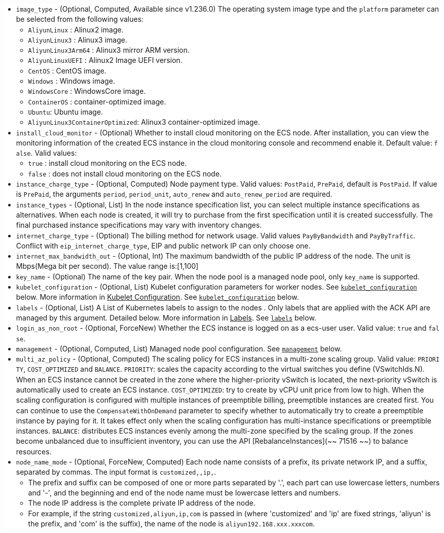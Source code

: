 * `image_type` - (Optional, Computed, Available since v1.236.0) The operating system image type and the `platform` parameter can be selected from the following values:
  - `AliyunLinux` : Alinux2 image.
  - `AliyunLinux3` : Alinux3 image.
  - `AliyunLinux3Arm64` : Alinux3 mirror ARM version.
  - `AliyunLinuxUEFI` : Alinux2 Image UEFI version.
  - `CentOS` : CentOS image.
  - `Windows` : Windows image.
  - `WindowsCore` : WindowsCore image.
  - `ContainerOS` : container-optimized image.
  - `Ubuntu`: Ubuntu image.
  - `AliyunLinux3ContainerOptimized`: Alinux3 container-optimized image.
* `install_cloud_monitor` - (Optional) Whether to install cloud monitoring on the ECS node. After installation, you can view the monitoring information of the created ECS instance in the cloud monitoring console and recommend enable it. Default value: `false`. Valid values:
  - `true` : install cloud monitoring on the ECS node.
  - `false` : does not install cloud monitoring on the ECS node.
* `instance_charge_type` - (Optional, Computed) Node payment type. Valid values: `PostPaid`, `PrePaid`, default is `PostPaid`. If value is `PrePaid`, the arguments `period`, `period_unit`, `auto_renew` and `auto_renew_period` are required.
* `instance_types` - (Optional, List) In the node instance specification list, you can select multiple instance specifications as alternatives. When each node is created, it will try to purchase from the first specification until it is created successfully. The final purchased instance specifications may vary with inventory changes.
* `internet_charge_type` - (Optional) The billing method for network usage. Valid values `PayByBandwidth` and `PayByTraffic`. Conflict with `eip_internet_charge_type`, EIP and public network IP can only choose one. 
* `internet_max_bandwidth_out` - (Optional, Int) The maximum bandwidth of the public IP address of the node. The unit is Mbps(Mega bit per second). The value range is:\[1,100\]
* `key_name` - (Optional) The name of the key pair. When the node pool is a managed node pool, only `key_name` is supported.
* `kubelet_configuration` - (Optional, List) Kubelet configuration parameters for worker nodes. See [`kubelet_configuration`](#kubelet_configuration) below. More information in [Kubelet Configuration](https://kubernetes.io/docs/reference/config-api/kubelet-config.v1beta1/). See [`kubelet_configuration`](#kubelet_configuration) below.
* `labels` - (Optional, List) A List of Kubernetes labels to assign to the nodes . Only labels that are applied with the ACK API are managed by this argument. Detailed below. More information in [Labels](https://kubernetes.io/docs/concepts/overview/working-with-objects/labels/). See [`labels`](#labels) below.
* `login_as_non_root` - (Optional, ForceNew) Whether the ECS instance is logged on as a ecs-user user. Valid value: `true` and `false`.
* `management` - (Optional, Computed, List) Managed node pool configuration. See [`management`](#management) below.
* `multi_az_policy` - (Optional, Computed) The scaling policy for ECS instances in a multi-zone scaling group. Valid value: `PRIORITY`, `COST_OPTIMIZED` and `BALANCE`. `PRIORITY`: scales the capacity according to the virtual switches you define (VSwitchIds.N). When an ECS instance cannot be created in the zone where the higher-priority vSwitch is located, the next-priority vSwitch is automatically used to create an ECS instance. `COST_OPTIMIZED`: try to create by vCPU unit price from low to high. When the scaling configuration is configured with multiple instances of preemptible billing, preemptible instances are created first. You can continue to use the `CompensateWithOnDemand` parameter to specify whether to automatically try to create a preemptible instance by paying for it. It takes effect only when the scaling configuration has multi-instance specifications or preemptible instances. `BALANCE`: distributes ECS instances evenly among the multi-zone specified by the scaling group. If the zones become unbalanced due to insufficient inventory, you can use the API [RebalanceInstances](~~ 71516 ~~) to balance resources.
* `node_name_mode` - (Optional, ForceNew, Computed) Each node name consists of a prefix, its private network IP, and a suffix, separated by commas. The input format is `customized,,ip,`.
  - The prefix and suffix can be composed of one or more parts separated by '.', each part can use lowercase letters, numbers and '-', and the beginning and end of the node name must be lowercase letters and numbers.
  - The node IP address is the complete private IP address of the node.
  - For example, if the string `customized,aliyun,ip,com` is passed in (where 'customized' and 'ip' are fixed strings, 'aliyun' is the prefix, and 'com' is the suffix), the name of the node is `aliyun192.168.xxx.xxxcom`.
